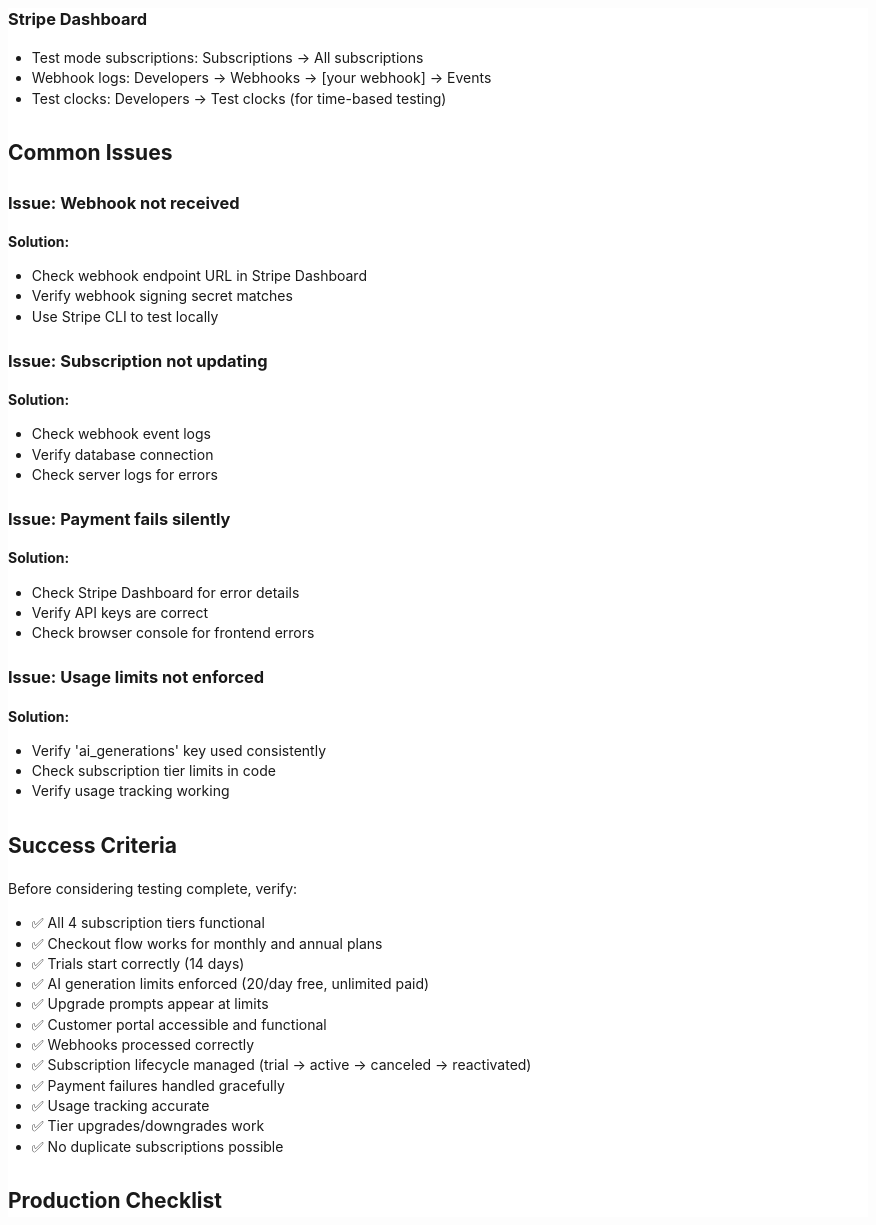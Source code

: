 ### Stripe Dashboard
- Test mode subscriptions: Subscriptions → All subscriptions
- Webhook logs: Developers → Webhooks → [your webhook] → Events
- Test clocks: Developers → Test clocks (for time-based testing)

## Common Issues

### Issue: Webhook not received
**Solution:**
- Check webhook endpoint URL in Stripe Dashboard
- Verify webhook signing secret matches
- Use Stripe CLI to test locally

### Issue: Subscription not updating
**Solution:**
- Check webhook event logs
- Verify database connection
- Check server logs for errors

### Issue: Payment fails silently
**Solution:**
- Check Stripe Dashboard for error details
- Verify API keys are correct
- Check browser console for frontend errors

### Issue: Usage limits not enforced
**Solution:**
- Verify 'ai_generations' key used consistently
- Check subscription tier limits in code
- Verify usage tracking working

## Success Criteria

Before considering testing complete, verify:
- ✅ All 4 subscription tiers functional
- ✅ Checkout flow works for monthly and annual plans
- ✅ Trials start correctly (14 days)
- ✅ AI generation limits enforced (20/day free, unlimited paid)
- ✅ Upgrade prompts appear at limits
- ✅ Customer portal accessible and functional
- ✅ Webhooks processed correctly
- ✅ Subscription lifecycle managed (trial → active → canceled → reactivated)
- ✅ Payment failures handled gracefully
- ✅ Usage tracking accurate
- ✅ Tier upgrades/downgrades work
- ✅ No duplicate subscriptions possible

## Production Checklist
